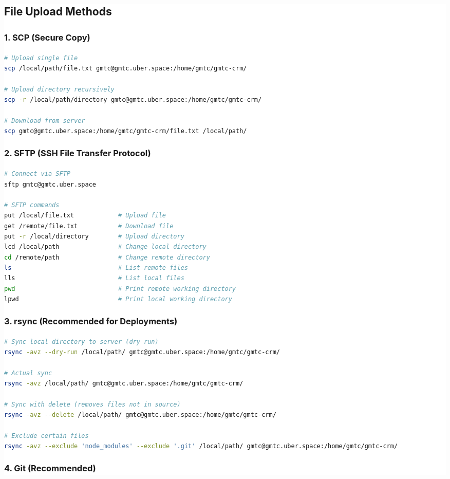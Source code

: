 ## File Upload Methods

### 1. SCP (Secure Copy)

```bash
# Upload single file
scp /local/path/file.txt gmtc@gmtc.uber.space:/home/gmtc/gmtc-crm/

# Upload directory recursively
scp -r /local/path/directory gmtc@gmtc.uber.space:/home/gmtc/gmtc-crm/

# Download from server
scp gmtc@gmtc.uber.space:/home/gmtc/gmtc-crm/file.txt /local/path/
```

### 2. SFTP (SSH File Transfer Protocol)

```bash
# Connect via SFTP
sftp gmtc@gmtc.uber.space

# SFTP commands
put /local/file.txt            # Upload file
get /remote/file.txt           # Download file
put -r /local/directory        # Upload directory
lcd /local/path                # Change local directory
cd /remote/path                # Change remote directory
ls                             # List remote files
lls                            # List local files
pwd                            # Print remote working directory
lpwd                           # Print local working directory
```

### 3. rsync (Recommended for Deployments)

```bash
# Sync local directory to server (dry run)
rsync -avz --dry-run /local/path/ gmtc@gmtc.uber.space:/home/gmtc/gmtc-crm/

# Actual sync
rsync -avz /local/path/ gmtc@gmtc.uber.space:/home/gmtc/gmtc-crm/

# Sync with delete (removes files not in source)
rsync -avz --delete /local/path/ gmtc@gmtc.uber.space:/home/gmtc/gmtc-crm/

# Exclude certain files
rsync -avz --exclude 'node_modules' --exclude '.git' /local/path/ gmtc@gmtc.uber.space:/home/gmtc/gmtc-crm/
```

### 4. Git (Recommended)

